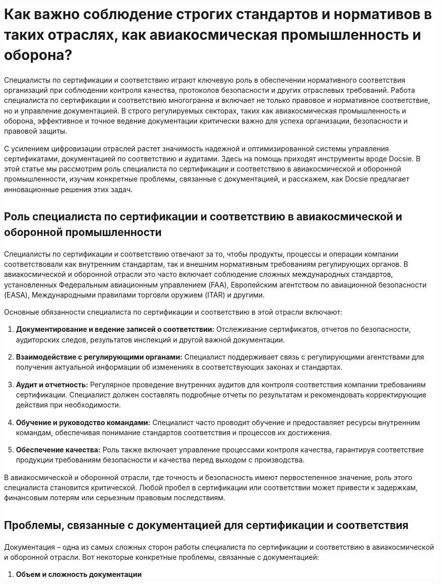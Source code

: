 # Как важно соблюдение строгих стандартов и нормативов в таких отраслях, как авиакосмическая промышленность и оборона?

Специалисты по сертификации и соответствию играют ключевую роль в обеспечении нормативного соответствия организаций при соблюдении контроля качества, протоколов безопасности и других отраслевых требований. Работа специалиста по сертификации и соответствию многогранна и включает не только правовое и нормативное соответствие, но и управление документацией. В строго регулируемых секторах, таких как авиакосмическая промышленность и оборона, эффективное и точное ведение документации критически важно для успеха организации, безопасности и правовой защиты.

С усилением цифровизации отраслей растет значимость надежной и оптимизированной системы управления сертификатами, документацией по соответствию и аудитами. Здесь на помощь приходят инструменты вроде Docsie. В этой статье мы рассмотрим роль специалиста по сертификации и соответствию в авиакосмической и оборонной промышленности, изучим конкретные проблемы, связанные с документацией, и расскажем, как Docsie предлагает инновационные решения этих задач.

## Роль специалиста по сертификации и соответствию в авиакосмической и оборонной промышленности

Специалисты по сертификации и соответствию отвечают за то, чтобы продукты, процессы и операции компании соответствовали как внутренним стандартам, так и внешним нормативным требованиям регулирующих органов. В авиакосмической и оборонной отрасли это часто включает соблюдение сложных международных стандартов, установленных Федеральным авиационным управлением (FAA), Европейским агентством по авиационной безопасности (EASA), Международными правилами торговли оружием (ITAR) и другими.

Основные обязанности специалиста по сертификации и соответствию в этой отрасли включают:

1. **Документирование и ведение записей о соответствии:** Отслеживание сертификатов, отчетов по безопасности, аудиторских следов, результатов инспекций и другой важной документации.

2. **Взаимодействие с регулирующими органами:** Специалист поддерживает связь с регулирующими агентствами для получения актуальной информации об изменениях в соответствующих законах и стандартах.

3. **Аудит и отчетность:** Регулярное проведение внутренних аудитов для контроля соответствия компании требованиям сертификации. Специалист должен составлять подробные отчеты по результатам и рекомендовать корректирующие действия при необходимости.

4. **Обучение и руководство командами:** Специалист часто проводит обучение и предоставляет ресурсы внутренним командам, обеспечивая понимание стандартов соответствия и процессов их достижения.

5. **Обеспечение качества:** Роль также включает управление процессами контроля качества, гарантируя соответствие продукции требованиям безопасности и качества перед выходом с производства.

В авиакосмической и оборонной отрасли, где точность и безопасность имеют первостепенное значение, роль этого специалиста становится критической. Любой пробел в сертификации или соответствии может привести к задержкам, финансовым потерям или серьезным правовым последствиям.

## Проблемы, связанные с документацией для сертификации и соответствия

Документация – одна из самых сложных сторон работы специалиста по сертификации и соответствию в авиакосмической и оборонной отрасли. Вот некоторые конкретные проблемы, связанные с документацией:

1. **Объем и сложность документации**
